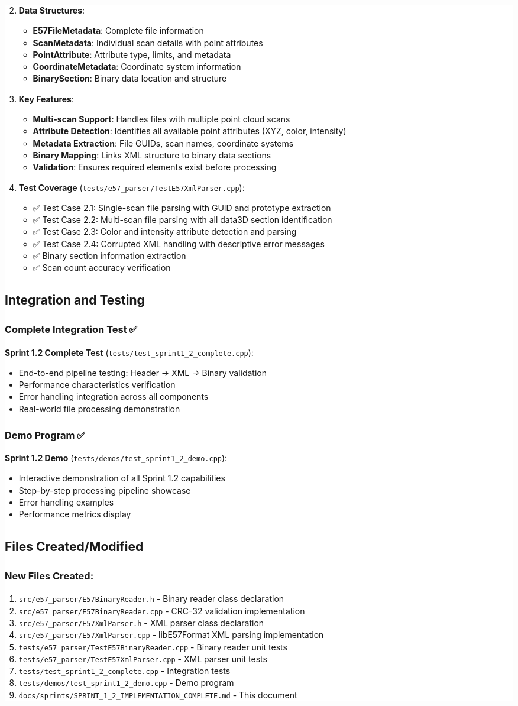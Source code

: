 2. **Data Structures**:
   - **E57FileMetadata**: Complete file information
   - **ScanMetadata**: Individual scan details with point attributes
   - **PointAttribute**: Attribute type, limits, and metadata
   - **CoordinateMetadata**: Coordinate system information
   - **BinarySection**: Binary data location and structure

3. **Key Features**:
   - **Multi-scan Support**: Handles files with multiple point cloud scans
   - **Attribute Detection**: Identifies all available point attributes (XYZ, color, intensity)
   - **Metadata Extraction**: File GUIDs, scan names, coordinate systems
   - **Binary Mapping**: Links XML structure to binary data sections
   - **Validation**: Ensures required elements exist before processing

4. **Test Coverage** (`tests/e57_parser/TestE57XmlParser.cpp`):
   - ✅ Test Case 2.1: Single-scan file parsing with GUID and prototype extraction
   - ✅ Test Case 2.2: Multi-scan file parsing with all data3D section identification
   - ✅ Test Case 2.3: Color and intensity attribute detection and parsing
   - ✅ Test Case 2.4: Corrupted XML handling with descriptive error messages
   - ✅ Binary section information extraction
   - ✅ Scan count accuracy verification

## Integration and Testing

### Complete Integration Test ✅

**Sprint 1.2 Complete Test** (`tests/test_sprint1_2_complete.cpp`):
- End-to-end pipeline testing: Header → XML → Binary validation
- Performance characteristics verification
- Error handling integration across all components
- Real-world file processing demonstration

### Demo Program ✅

**Sprint 1.2 Demo** (`tests/demos/test_sprint1_2_demo.cpp`):
- Interactive demonstration of all Sprint 1.2 capabilities
- Step-by-step processing pipeline showcase
- Error handling examples
- Performance metrics display

## Files Created/Modified

### New Files Created:
1. `src/e57_parser/E57BinaryReader.h` - Binary reader class declaration
2. `src/e57_parser/E57BinaryReader.cpp` - CRC-32 validation implementation
3. `src/e57_parser/E57XmlParser.h` - XML parser class declaration
4. `src/e57_parser/E57XmlParser.cpp` - libE57Format XML parsing implementation
5. `tests/e57_parser/TestE57BinaryReader.cpp` - Binary reader unit tests
6. `tests/e57_parser/TestE57XmlParser.cpp` - XML parser unit tests
7. `tests/test_sprint1_2_complete.cpp` - Integration tests
8. `tests/demos/test_sprint1_2_demo.cpp` - Demo program
9. `docs/sprints/SPRINT_1_2_IMPLEMENTATION_COMPLETE.md` - This document

